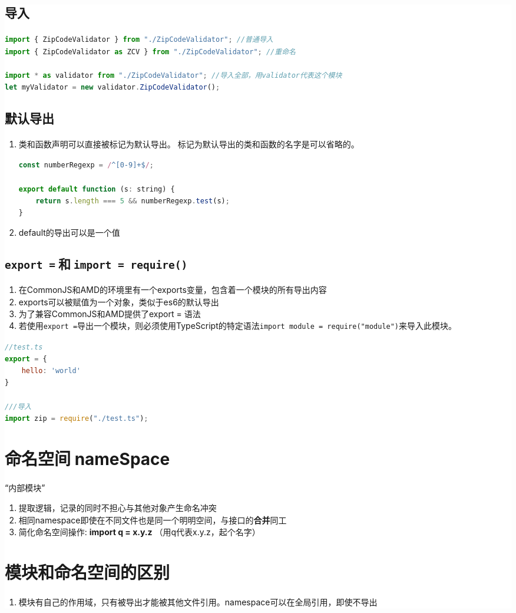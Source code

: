 ## 导入

```jsx
import { ZipCodeValidator } from "./ZipCodeValidator"; //普通导入
import { ZipCodeValidator as ZCV } from "./ZipCodeValidator"; //重命名

import * as validator from "./ZipCodeValidator"; //导入全部，用validator代表这个模块
let myValidator = new validator.ZipCodeValidator();
```

## 默认导出

1. 类和函数声明可以直接被标记为默认导出。 标记为默认导出的类和函数的名字是可以省略的。
    
    ```jsx
    const numberRegexp = /^[0-9]+$/;
    
    export default function (s: string) {
        return s.length === 5 && numberRegexp.test(s);
    }
    ```
    
2. default的导出可以是一个值

## **`export =` 和 `import = require()`**

1. 在CommonJS和AMD的环境里有一个exports变量，包含着一个模块的所有导出内容
2. exports可以被赋值为一个对象，类似于es6的默认导出
3. 为了兼容CommonJS和AMD提供了export = 语法
4. 若使用`export =`导出一个模块，则必须使用TypeScript的特定语法`import module = require("module")`来导入此模块。

```jsx
//test.ts
export = {
    hello: 'world'
}

///导入
import zip = require("./test.ts");
```

# 命名空间 nameSpace

“内部模块”

1. 提取逻辑，记录的同时不担心与其他对象产生命名冲突
2. 相同namespace即使在不同文件也是同一个明明空间，与接口的**合并**同工
3. 简化命名空间操作: **import q = x.y.z** （用q代表x.y.z，起个名字）

# 模块和命名空间的区别

1. 模块有自己的作用域，只有被导出才能被其他文件引用。namespace可以在全局引用，即使不导出
    